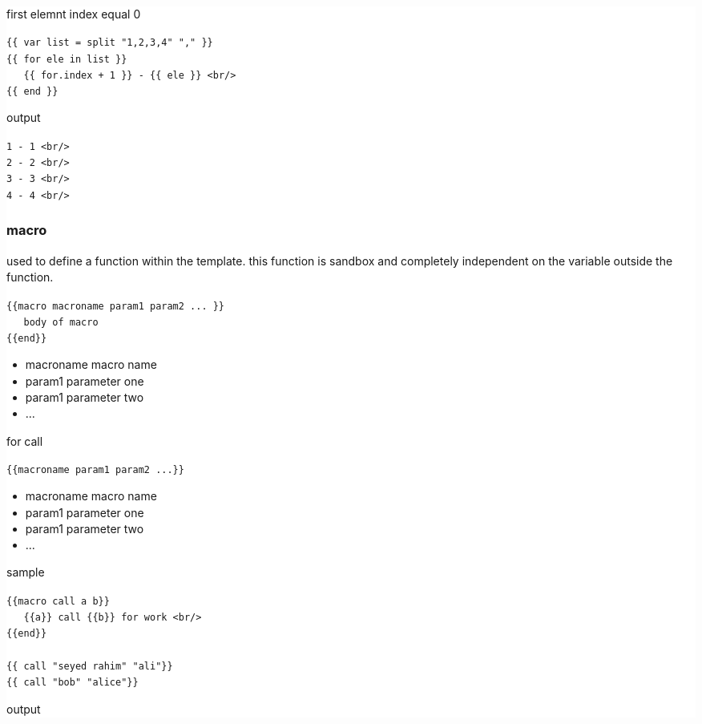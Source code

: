 first elemnt index equal 0

```
{{ var list = split "1,2,3,4" "," }}
{{ for ele in list }}
   {{ for.index + 1 }} - {{ ele }} <br/>
{{ end }}
```

output

```
1 - 1 <br/>
2 - 2 <br/>
3 - 3 <br/>
4 - 4 <br/>
```

### macro

used to define a function within the template. this function is sandbox and completely independent on the variable outside the function.

```
{{macro macroname param1 param2 ... }}
   body of macro
{{end}}

```
- macroname macro name
- param1  parameter one
- param1 parameter two
- ...

for call

```
{{macroname param1 param2 ...}}
```
- macroname macro name
- param1  parameter one
- param1 parameter two
- ...

sample

```
{{macro call a b}}
   {{a}} call {{b}} for work <br/>
{{end}}

{{ call "seyed rahim" "ali"}}
{{ call "bob" "alice"}}

```
output
